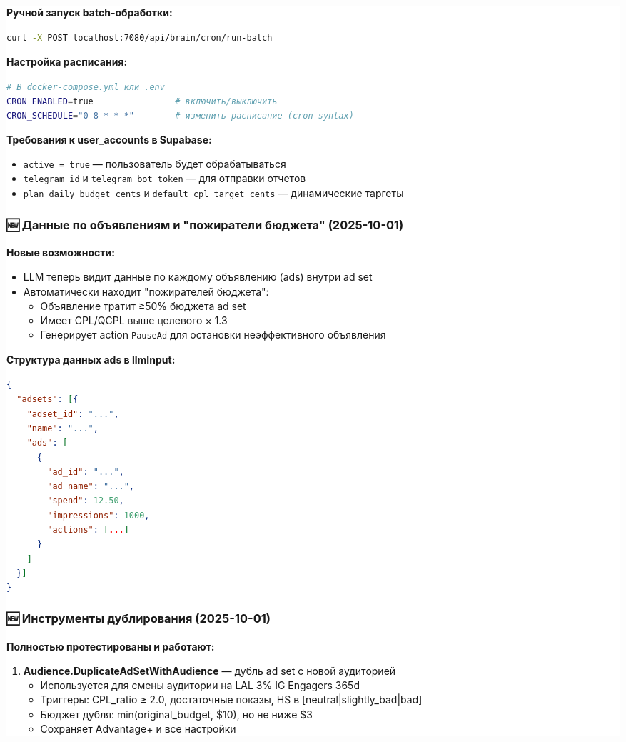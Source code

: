 **Ручной запуск batch-обработки:**
```bash
curl -X POST localhost:7080/api/brain/cron/run-batch
```

**Настройка расписания:**
```bash
# В docker-compose.yml или .env
CRON_ENABLED=true                # включить/выключить
CRON_SCHEDULE="0 8 * * *"        # изменить расписание (cron syntax)
```

**Требования к user_accounts в Supabase:**
- `active = true` — пользователь будет обрабатываться
- `telegram_id` и `telegram_bot_token` — для отправки отчетов
- `plan_daily_budget_cents` и `default_cpl_target_cents` — динамические таргеты

### 🆕 Данные по объявлениям и "пожиратели бюджета" (2025-10-01)

**Новые возможности:**
- LLM теперь видит данные по каждому объявлению (ads) внутри ad set
- Автоматически находит "пожирателей бюджета":
  - Объявление тратит ≥50% бюджета ad set
  - Имеет CPL/QCPL выше целевого × 1.3
  - Генерирует action `PauseAd` для остановки неэффективного объявления

**Структура данных ads в llmInput:**
```json
{
  "adsets": [{
    "adset_id": "...",
    "name": "...",
    "ads": [
      {
        "ad_id": "...",
        "ad_name": "...",
        "spend": 12.50,
        "impressions": 1000,
        "actions": [...]
      }
    ]
  }]
}
```

### 🆕 Инструменты дублирования (2025-10-01)

**Полностью протестированы и работают:**

1. **Audience.DuplicateAdSetWithAudience** — дубль ad set с новой аудиторией
   - Используется для смены аудитории на LAL 3% IG Engagers 365d
   - Триггеры: CPL_ratio ≥ 2.0, достаточные показы, HS в [neutral|slightly_bad|bad]
   - Бюджет дубля: min(original_budget, $10), но не ниже $3
   - Сохраняет Advantage+ и все настройки
